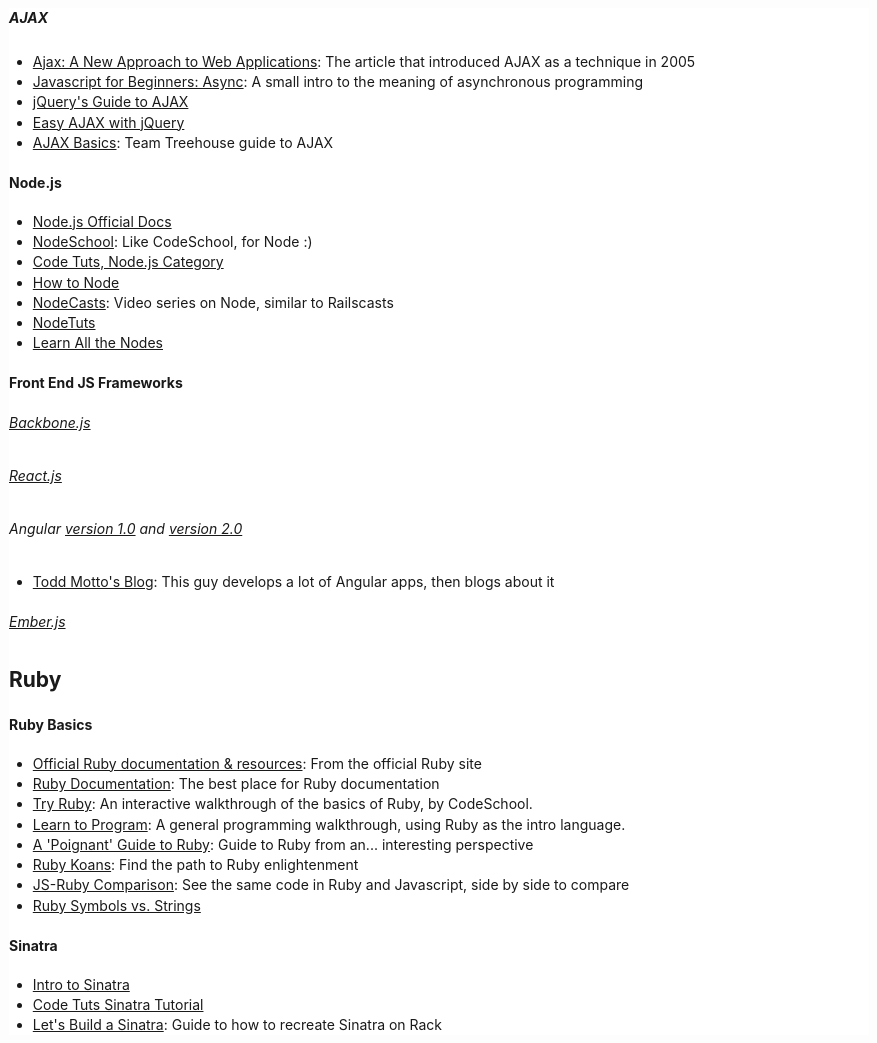 ##### AJAX
- [Ajax: A New Approach to Web Applications](http://adaptivepath.org/ideas/ajax-new-approach-web-applications/): The article that introduced AJAX as a technique in 2005
- [Javascript for Beginners: Async](http://rowanmanning.com/posts/javascript-for-beginners-async/): A small intro to the meaning of asynchronous programming
- [jQuery's Guide to AJAX](https://learn.jquery.com/ajax/)
- [Easy AJAX with jQuery](http://www.sitepoint.com/ajax-jquery/)
- [AJAX Basics](https://teamtreehouse.com/library/ajax-basics): Team Treehouse guide to AJAX

#### Node.js
- [Node.js Official Docs](https://nodejs.org/en/docs/)
- [NodeSchool](http://nodeschool.io/): Like CodeSchool, for Node :)
- [Code Tuts, Node.js Category](http://code.tutsplus.com/categories/nodejs)
- [How to Node](http://howtonode.org/)
- [NodeCasts](http://nodecasts.net/): Video series on Node, similar to Railscasts
- [NodeTuts](http://nodetuts.com/)
- [Learn All the Nodes](https://learnallthenodes.com/)

#### Front End JS Frameworks

###### [Backbone.js](http://backbonejs.org/)

###### [React.js](https://facebook.github.io/react/)

###### Angular [version 1.0](https://angularjs.org/) and [version 2.0](https://angular.io/)
- [Todd Motto's Blog](http://toddmotto.com/): This guy develops a lot of Angular apps, then blogs about it

###### [Ember.js](http://emberjs.com/)

## Ruby

#### Ruby Basics
- [Official Ruby documentation & resources](https://www.ruby-lang.org/en/documentation/): From the official Ruby site
- [Ruby Documentation](http://ruby-doc.org/): The best place for Ruby documentation
- [Try Ruby](http://tryruby.org/): An interactive walkthrough of the basics of Ruby, by CodeSchool.
- [Learn to Program](https://pine.fm/LearnToProgram/): A general programming walkthrough, using Ruby as the intro language.
- [A 'Poignant' Guide to Ruby](http://mislav.uniqpath.com/poignant-guide/): Guide to Ruby from an... interesting perspective
- [Ruby Koans](http://rubykoans.com/): Find the path to Ruby enlightenment
- [JS-Ruby Comparison](http://agentcooper.io/js-ruby-comparison/): See the same code in Ruby and Javascript, side by side to compare
- [Ruby Symbols vs. Strings](http://www.reactive.io/tips/2009/01/11/the-difference-between-ruby-symbols-and-strings/)

#### Sinatra
- [Intro to Sinatra](http://www.sinatrarb.com/intro.html)
- [Code Tuts Sinatra Tutorial](http://code.tutsplus.com/tutorials/an-introduction-to-haml-and-sinatra--net-14858)
- [Let's Build a Sinatra](https://robots.thoughtbot.com/lets-build-a-sinatra): Guide to how to recreate Sinatra on Rack
